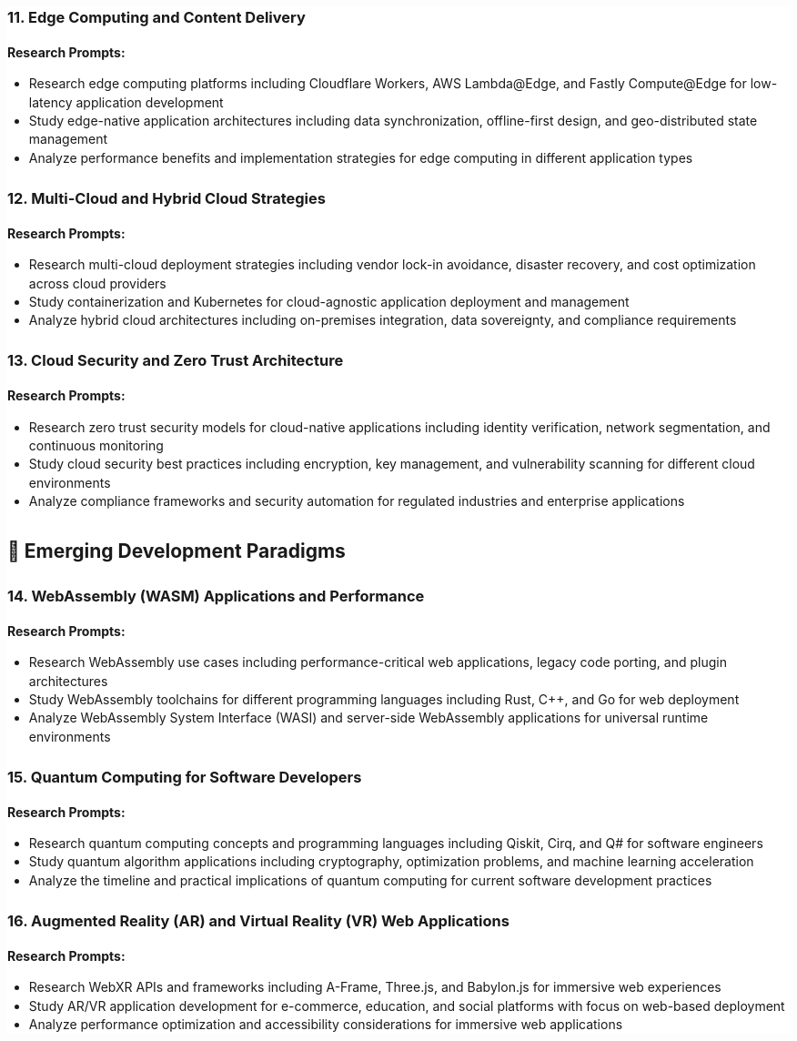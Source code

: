 ### 11. Edge Computing and Content Delivery
**Research Prompts:**
- Research edge computing platforms including Cloudflare Workers, AWS Lambda@Edge, and Fastly Compute@Edge for low-latency application development
- Study edge-native application architectures including data synchronization, offline-first design, and geo-distributed state management
- Analyze performance benefits and implementation strategies for edge computing in different application types

### 12. Multi-Cloud and Hybrid Cloud Strategies
**Research Prompts:**
- Research multi-cloud deployment strategies including vendor lock-in avoidance, disaster recovery, and cost optimization across cloud providers
- Study containerization and Kubernetes for cloud-agnostic application deployment and management
- Analyze hybrid cloud architectures including on-premises integration, data sovereignty, and compliance requirements

### 13. Cloud Security and Zero Trust Architecture
**Research Prompts:**
- Research zero trust security models for cloud-native applications including identity verification, network segmentation, and continuous monitoring
- Study cloud security best practices including encryption, key management, and vulnerability scanning for different cloud environments
- Analyze compliance frameworks and security automation for regulated industries and enterprise applications

## 🔮 Emerging Development Paradigms

### 14. WebAssembly (WASM) Applications and Performance
**Research Prompts:**
- Research WebAssembly use cases including performance-critical web applications, legacy code porting, and plugin architectures
- Study WebAssembly toolchains for different programming languages including Rust, C++, and Go for web deployment
- Analyze WebAssembly System Interface (WASI) and server-side WebAssembly applications for universal runtime environments

### 15. Quantum Computing for Software Developers
**Research Prompts:**
- Research quantum computing concepts and programming languages including Qiskit, Cirq, and Q# for software engineers
- Study quantum algorithm applications including cryptography, optimization problems, and machine learning acceleration
- Analyze the timeline and practical implications of quantum computing for current software development practices

### 16. Augmented Reality (AR) and Virtual Reality (VR) Web Applications
**Research Prompts:**
- Research WebXR APIs and frameworks including A-Frame, Three.js, and Babylon.js for immersive web experiences
- Study AR/VR application development for e-commerce, education, and social platforms with focus on web-based deployment
- Analyze performance optimization and accessibility considerations for immersive web applications

